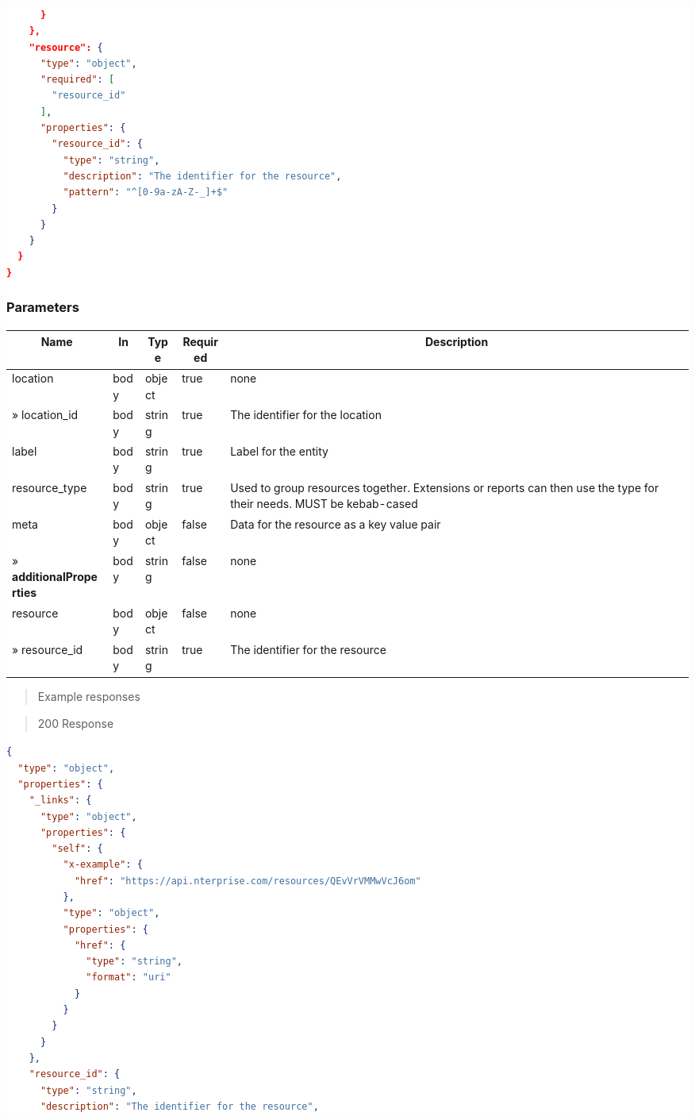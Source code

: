 ```json
      }
    },
    "resource": {
      "type": "object",
      "required": [
        "resource_id"
      ],
      "properties": {
        "resource_id": {
          "type": "string",
          "description": "The identifier for the resource",
          "pattern": "^[0-9a-zA-Z-_]+$"
        }
      }
    }
  }
}
```

<h3 id="createresource-parameters">Parameters</h3>

|Name|In|Type|Required|Description|
|---|---|---|---|---|
|location|body|object|true|none|
|» location_id|body|string|true|The identifier for the location|
|label|body|string|true|Label for the entity|
|resource_type|body|string|true|Used to group resources together. Extensions or reports can then use the type for their needs. MUST be kebab-cased|
|meta|body|object|false|Data for the resource as a key value pair|
|» **additionalProperties**|body|string|false|none|
|resource|body|object|false|none|
|» resource_id|body|string|true|The identifier for the resource|

> Example responses

> 200 Response

```json
{
  "type": "object",
  "properties": {
    "_links": {
      "type": "object",
      "properties": {
        "self": {
          "x-example": {
            "href": "https://api.nterprise.com/resources/QEvVrVMMwVcJ6om"
          },
          "type": "object",
          "properties": {
            "href": {
              "type": "string",
              "format": "uri"
            }
          }
        }
      }
    },
    "resource_id": {
      "type": "string",
      "description": "The identifier for the resource",
```